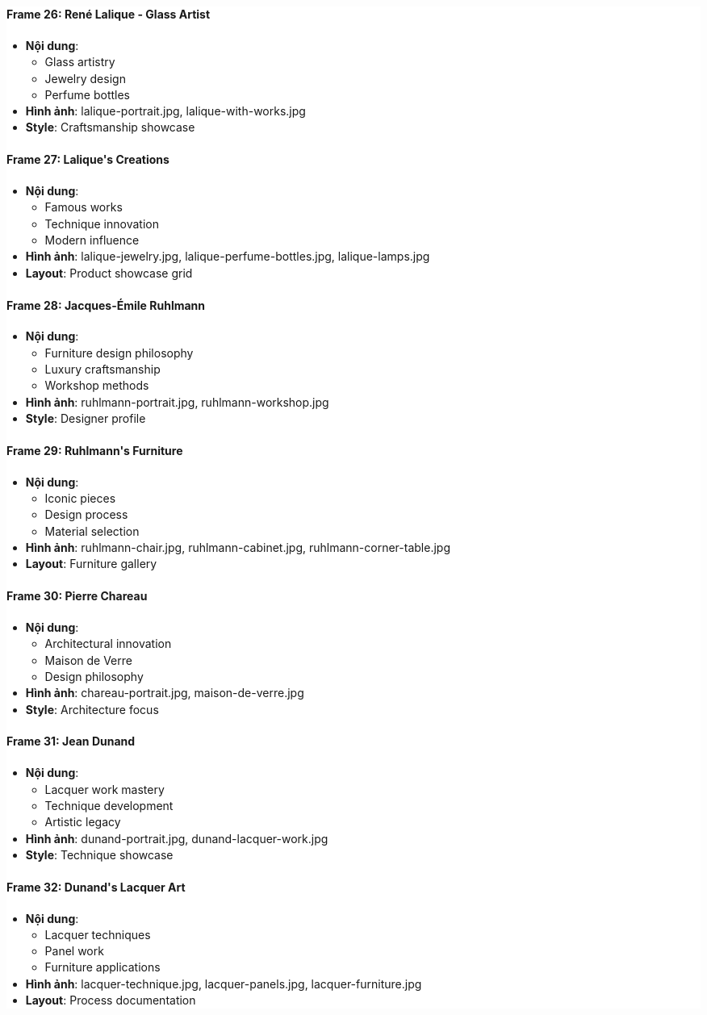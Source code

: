 #### **Frame 26: René Lalique - Glass Artist**
- **Nội dung**:
  - Glass artistry
  - Jewelry design
  - Perfume bottles
- **Hình ảnh**: lalique-portrait.jpg, lalique-with-works.jpg
- **Style**: Craftsmanship showcase

#### **Frame 27: Lalique's Creations**
- **Nội dung**:
  - Famous works
  - Technique innovation
  - Modern influence
- **Hình ảnh**: lalique-jewelry.jpg, lalique-perfume-bottles.jpg, lalique-lamps.jpg
- **Layout**: Product showcase grid

#### **Frame 28: Jacques-Émile Ruhlmann**
- **Nội dung**:
  - Furniture design philosophy
  - Luxury craftsmanship
  - Workshop methods
- **Hình ảnh**: ruhlmann-portrait.jpg, ruhlmann-workshop.jpg
- **Style**: Designer profile

#### **Frame 29: Ruhlmann's Furniture**
- **Nội dung**:
  - Iconic pieces
  - Design process
  - Material selection
- **Hình ảnh**: ruhlmann-chair.jpg, ruhlmann-cabinet.jpg, ruhlmann-corner-table.jpg
- **Layout**: Furniture gallery

#### **Frame 30: Pierre Chareau**
- **Nội dung**:
  - Architectural innovation
  - Maison de Verre
  - Design philosophy
- **Hình ảnh**: chareau-portrait.jpg, maison-de-verre.jpg
- **Style**: Architecture focus

#### **Frame 31: Jean Dunand**
- **Nội dung**:
  - Lacquer work mastery
  - Technique development
  - Artistic legacy
- **Hình ảnh**: dunand-portrait.jpg, dunand-lacquer-work.jpg
- **Style**: Technique showcase

#### **Frame 32: Dunand's Lacquer Art**
- **Nội dung**:
  - Lacquer techniques
  - Panel work
  - Furniture applications
- **Hình ảnh**: lacquer-technique.jpg, lacquer-panels.jpg, lacquer-furniture.jpg
- **Layout**: Process documentation
